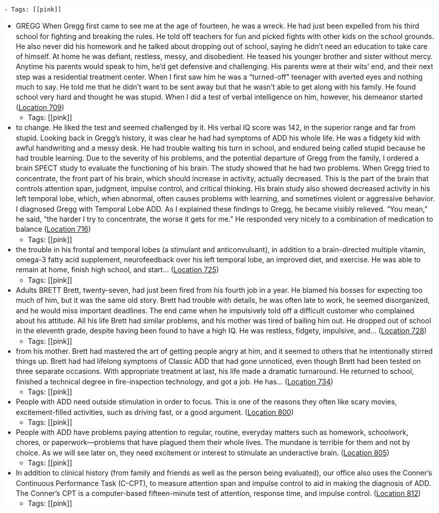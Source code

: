     - Tags: [[pink]] 
- GREGG When Gregg first came to see me at the age of fourteen, he was a wreck. He had just been expelled from his third school for fighting and breaking the rules. He told off teachers for fun and picked fights with other kids on the school grounds. He also never did his homework and he talked about dropping out of school, saying he didn’t need an education to take care of himself. At home he was defiant, restless, messy, and disobedient. He teased his younger brother and sister without mercy. Anytime his parents would speak to him, he’d get defensive and challenging. His parents were at their wits’ end, and their next step was a residential treatment center. When I first saw him he was a “turned-off” teenager with averted eyes and nothing much to say. He told me that he didn’t want to be sent away but that he wasn’t able to get along with his family. He found school very hard and thought he was stupid. When I did a test of verbal intelligence on him, however, his demeanor started ([Location 709](https://readwise.io/to_kindle?action=open&asin=B00C1N97EO&location=709))
    - Tags: [[pink]] 
- to change. He liked the test and seemed challenged by it. His verbal IQ score was 142, in the superior range and far from stupid. Looking back in Gregg’s history, it was clear he had had symptoms of ADD his whole life. He was a fidgety kid with awful handwriting and a messy desk. He had trouble waiting his turn in school, and endured being called stupid because he had trouble learning. Due to the severity of his problems, and the potential departure of Gregg from the family, I ordered a brain SPECT study to evaluate the functioning of his brain. The study showed that he had two problems. When Gregg tried to concentrate, the front part of his brain, which should increase in activity, actually decreased. This is the part of the brain that controls attention span, judgment, impulse control, and critical thinking. His brain study also showed decreased activity in his left temporal lobe, which, when abnormal, often causes problems with learning, and sometimes violent or aggressive behavior. I diagnosed Gregg with Temporal Lobe ADD. As I explained these findings to Gregg, he became visibly relieved. “You mean,” he said, “the harder I try to concentrate, the worse it gets for me.” He responded very nicely to a combination of medication to balance ([Location 716](https://readwise.io/to_kindle?action=open&asin=B00C1N97EO&location=716))
    - Tags: [[pink]] 
- the trouble in his frontal and temporal lobes (a stimulant and anticonvulsant), in addition to a brain-directed multiple vitamin, omega-3 fatty acid supplement, neurofeedback over his left temporal lobe, an improved diet, and exercise. He was able to remain at home, finish high school, and start… ([Location 725](https://readwise.io/to_kindle?action=open&asin=B00C1N97EO&location=725))
    - Tags: [[pink]] 
- Adults BRETT Brett, twenty-seven, had just been fired from his fourth job in a year. He blamed his bosses for expecting too much of him, but it was the same old story. Brett had trouble with details, he was often late to work, he seemed disorganized, and he would miss important deadlines. The end came when he impulsively told off a difficult customer who complained about his attitude. All his life Brett had similar problems, and his mother was tired of bailing him out. He dropped out of school in the eleventh grade, despite having been found to have a high IQ. He was restless, fidgety, impulsive, and… ([Location 728](https://readwise.io/to_kindle?action=open&asin=B00C1N97EO&location=728))
    - Tags: [[pink]] 
- from his mother. Brett had mastered the art of getting people angry at him, and it seemed to others that he intentionally stirred things up. Brett had had lifelong symptoms of Classic ADD that had gone unnoticed, even though Brett had been tested on three separate occasions. With appropriate treatment at last, his life made a dramatic turnaround. He returned to school, finished a technical degree in fire-inspection technology, and got a job. He has… ([Location 734](https://readwise.io/to_kindle?action=open&asin=B00C1N97EO&location=734))
    - Tags: [[pink]] 
- People with ADD need outside stimulation in order to focus. This is one of the reasons they often like scary movies, excitement-filled activities, such as driving fast, or a good argument. ([Location 800](https://readwise.io/to_kindle?action=open&asin=B00C1N97EO&location=800))
    - Tags: [[pink]] 
- People with ADD have problems paying attention to regular, routine, everyday matters such as homework, schoolwork, chores, or paperwork—problems that have plagued them their whole lives. The mundane is terrible for them and not by choice. As we will see later on, they need excitement or interest to stimulate an underactive brain. ([Location 805](https://readwise.io/to_kindle?action=open&asin=B00C1N97EO&location=805))
    - Tags: [[pink]] 
- In addition to clinical history (from family and friends as well as the person being evaluated), our office also uses the Conner’s Continuous Performance Task (C-CPT), to measure attention span and impulse control to aid in making the diagnosis of ADD. The Conner’s CPT is a computer-based fifteen-minute test of attention, response time, and impulse control. ([Location 812](https://readwise.io/to_kindle?action=open&asin=B00C1N97EO&location=812))
    - Tags: [[pink]] 